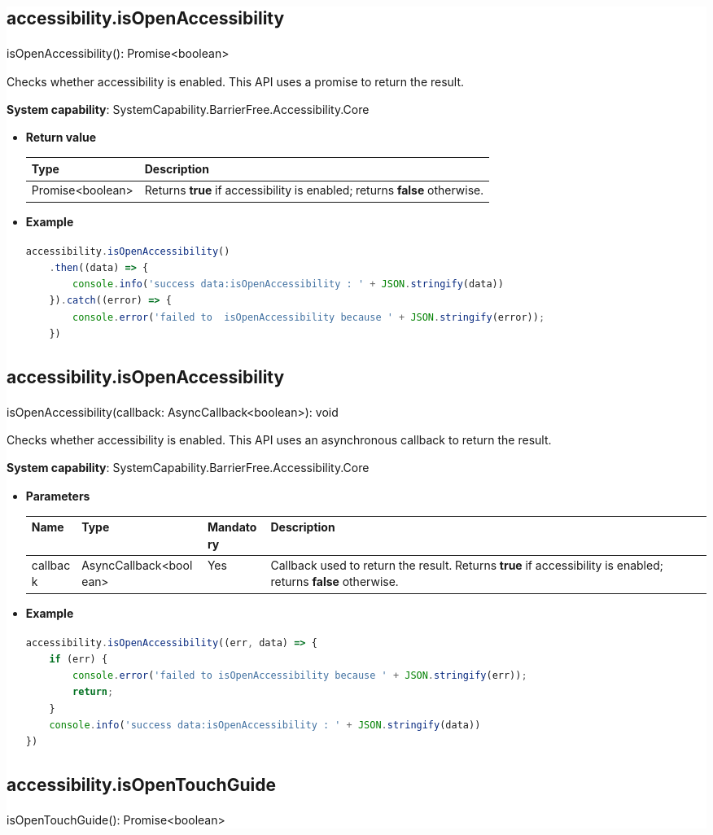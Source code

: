 ## accessibility.isOpenAccessibility

isOpenAccessibility(): Promise&lt;boolean&gt;

Checks whether accessibility is enabled. This API uses a promise to return the result.

**System capability**: SystemCapability.BarrierFree.Accessibility.Core

- **Return value**

  | Type| Description|
  | -------- | -------- |
  | Promise&lt;boolean&gt; | Returns **true** if accessibility is enabled; returns **false** otherwise.|

- **Example**

  ```typescript
  accessibility.isOpenAccessibility()
      .then((data) => {
          console.info('success data:isOpenAccessibility : ' + JSON.stringify(data))
      }).catch((error) => {
          console.error('failed to  isOpenAccessibility because ' + JSON.stringify(error));
      })
  ```

## accessibility.isOpenAccessibility

isOpenAccessibility(callback: AsyncCallback&lt;boolean&gt;): void

Checks whether accessibility is enabled. This API uses an asynchronous callback to return the result.

**System capability**: SystemCapability.BarrierFree.Accessibility.Core

- **Parameters**

  | Name| Type| Mandatory| Description|
  | -------- | -------- | -------- | -------- |
  | callback | AsyncCallback&lt;boolean&gt; | Yes| Callback used to return the result. Returns **true** if accessibility is enabled; returns **false** otherwise.|

- **Example**

  ```typescript
  accessibility.isOpenAccessibility((err, data) => {
      if (err) {
          console.error('failed to isOpenAccessibility because ' + JSON.stringify(err));
          return;
      }
      console.info('success data:isOpenAccessibility : ' + JSON.stringify(data))
  })
  ```

## accessibility.isOpenTouchGuide

isOpenTouchGuide(): Promise&lt;boolean&gt;
